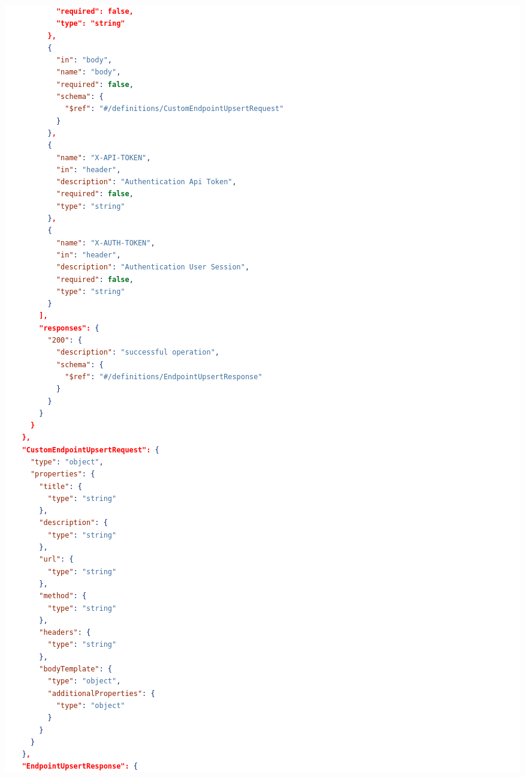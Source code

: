 ```json
            "required": false,
            "type": "string"
          },
          {
            "in": "body",
            "name": "body",
            "required": false,
            "schema": {
              "$ref": "#/definitions/CustomEndpointUpsertRequest"
            }
          },
          {
            "name": "X-API-TOKEN",
            "in": "header",
            "description": "Authentication Api Token",
            "required": false,
            "type": "string"
          },
          {
            "name": "X-AUTH-TOKEN",
            "in": "header",
            "description": "Authentication User Session",
            "required": false,
            "type": "string"
          }
        ],
        "responses": {
          "200": {
            "description": "successful operation",
            "schema": {
              "$ref": "#/definitions/EndpointUpsertResponse"
            }
          }
        }
      }
    },
    "CustomEndpointUpsertRequest": {
      "type": "object",
      "properties": {
        "title": {
          "type": "string"
        },
        "description": {
          "type": "string"
        },
        "url": {
          "type": "string"
        },
        "method": {
          "type": "string"
        },
        "headers": {
          "type": "string"
        },
        "bodyTemplate": {
          "type": "object",
          "additionalProperties": {
            "type": "object"
          }
        }
      }
    },
    "EndpointUpsertResponse": {
```